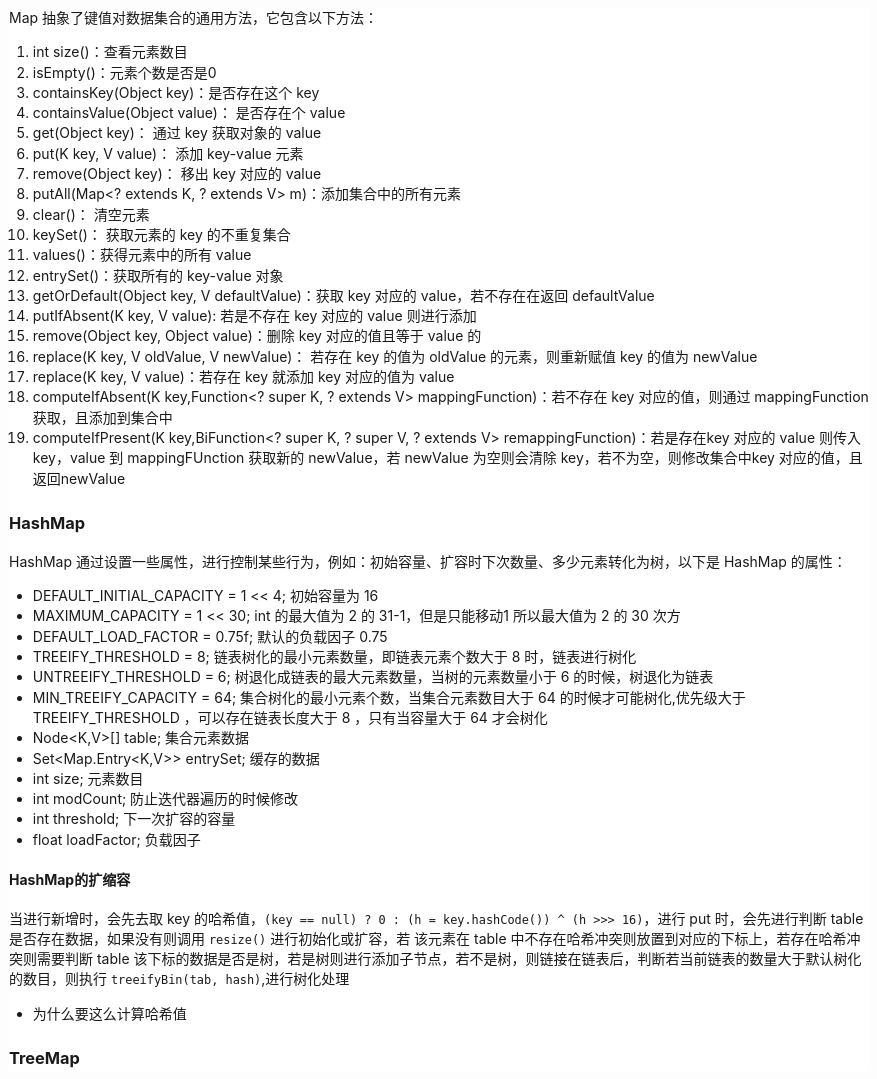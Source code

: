 Map 抽象了键值对数据集合的通用方法，它包含以下方法：

1. int size()：查看元素数目
2. isEmpty()：元素个数是否是0
3. containsKey(Object key)：是否存在这个 key
4. containsValue(Object value)： 是否存在个 value
5. get(Object key)： 通过 key 获取对象的 value
6. put(K key, V value)： 添加 key-value 元素
7. remove(Object key)： 移出 key 对应的 value
8. putAll(Map<? extends K, ? extends V> m)：添加集合中的所有元素
9. clear()： 清空元素
10. keySet()： 获取元素的 key 的不重复集合
11. values()：获得元素中的所有 value
12. entrySet()：获取所有的 key-value 对象
13. getOrDefault(Object key, V defaultValue)：获取 key 对应的 value，若不存在在返回 defaultValue
14. putIfAbsent(K key, V value): 若是不存在 key 对应的 value 则进行添加
15. remove(Object key, Object value)：删除 key 对应的值且等于 value 的
16. replace(K key, V oldValue, V newValue)： 若存在 key 的值为 oldValue 的元素，则重新赋值 key 的值为 newValue
17. replace(K key, V value)：若存在 key 就添加 key 对应的值为 value
18. computeIfAbsent(K key,Function<? super K, ? extends V> mappingFunction)：若不存在 key 对应的值，则通过 mappingFunction 获取，且添加到集合中
19. computeIfPresent(K key,BiFunction<? super K, ? super V, ? extends V> remappingFunction)：若是存在key 对应的 value 则传入 key，value 到 mappingFUnction 获取新的 newValue，若 newValue 为空则会清除 key，若不为空，则修改集合中key 对应的值，且返回newValue

### HashMap

HashMap 通过设置一些属性，进行控制某些行为，例如：初始容量、扩容时下次数量、多少元素转化为树，以下是 HashMap 的属性：

- DEFAULT_INITIAL_CAPACITY = 1 << 4; 初始容量为 16
- MAXIMUM_CAPACITY = 1 << 30; int 的最大值为 2 的 31-1，但是只能移动1 所以最大值为 2 的 30 次方
- DEFAULT_LOAD_FACTOR = 0.75f; 默认的负载因子 0.75
- TREEIFY_THRESHOLD = 8; 链表树化的最小元素数量，即链表元素个数大于 8 时，链表进行树化
- UNTREEIFY_THRESHOLD = 6; 树退化成链表的最大元素数量，当树的元素数量小于 6 的时候，树退化为链表
- MIN_TREEIFY_CAPACITY = 64; 集合树化的最小元素个数，当集合元素数目大于 64 的时候才可能树化,优先级大于 TREEIFY_THRESHOLD ，可以存在链表长度大于 8 ，只有当容量大于 64 才会树化
- Node<K,V>[] table; 集合元素数据
- Set<Map.Entry<K,V>> entrySet; 缓存的数据
- int size; 元素数目
- int modCount; 防止迭代器遍历的时候修改
- int threshold; 下一次扩容的容量
- float loadFactor; 负载因子

#### HashMap的扩缩容

当进行新增时，会先去取 key 的哈希值，`(key == null) ? 0 : (h = key.hashCode()) ^ (h >>> 16)`，进行 put 时，会先进行判断 table 是否存在数据，如果没有则调用 `resize()` 进行初始化或扩容，若 该元素在 table 中不存在哈希冲突则放置到对应的下标上，若存在哈希冲突则需要判断 table 该下标的数据是否是树，若是树则进行添加子节点，若不是树，则链接在链表后，判断若当前链表的数量大于默认树化的数目，则执行 `treeifyBin(tab, hash)`,进行树化处理

- 为什么要这么计算哈希值

### TreeMap
